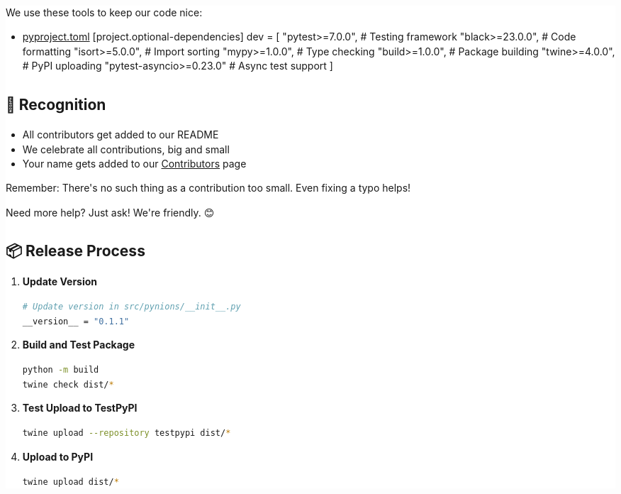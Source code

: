 We use these tools to keep our code nice:

- [pyproject.toml](pyproject.toml)
  [project.optional-dependencies]
  dev = [
  "pytest>=7.0.0", # Testing framework
  "black>=23.0.0", # Code formatting
  "isort>=5.0.0", # Import sorting
  "mypy>=1.0.0", # Type checking
  "build>=1.0.0", # Package building
  "twine>=4.0.0", # PyPI uploading
  "pytest-asyncio>=0.23.0" # Async test support
  ]

## 🌟 Recognition

- All contributors get added to our README
- We celebrate all contributions, big and small
- Your name gets added to our [Contributors](https://github.com/tomaslau/pynions/graphs/contributors) page

Remember: There's no such thing as a contribution too small. Even fixing a typo helps!

Need more help? Just ask! We're friendly. 😊

## 📦 Release Process

1. **Update Version**

   ```bash
   # Update version in src/pynions/__init__.py
   __version__ = "0.1.1"
   ```

2. **Build and Test Package**

   ```bash
   python -m build
   twine check dist/*
   ```

3. **Test Upload to TestPyPI**

   ```bash
   twine upload --repository testpypi dist/*
   ```

4. **Upload to PyPI**
   ```bash
   twine upload dist/*
   ```
